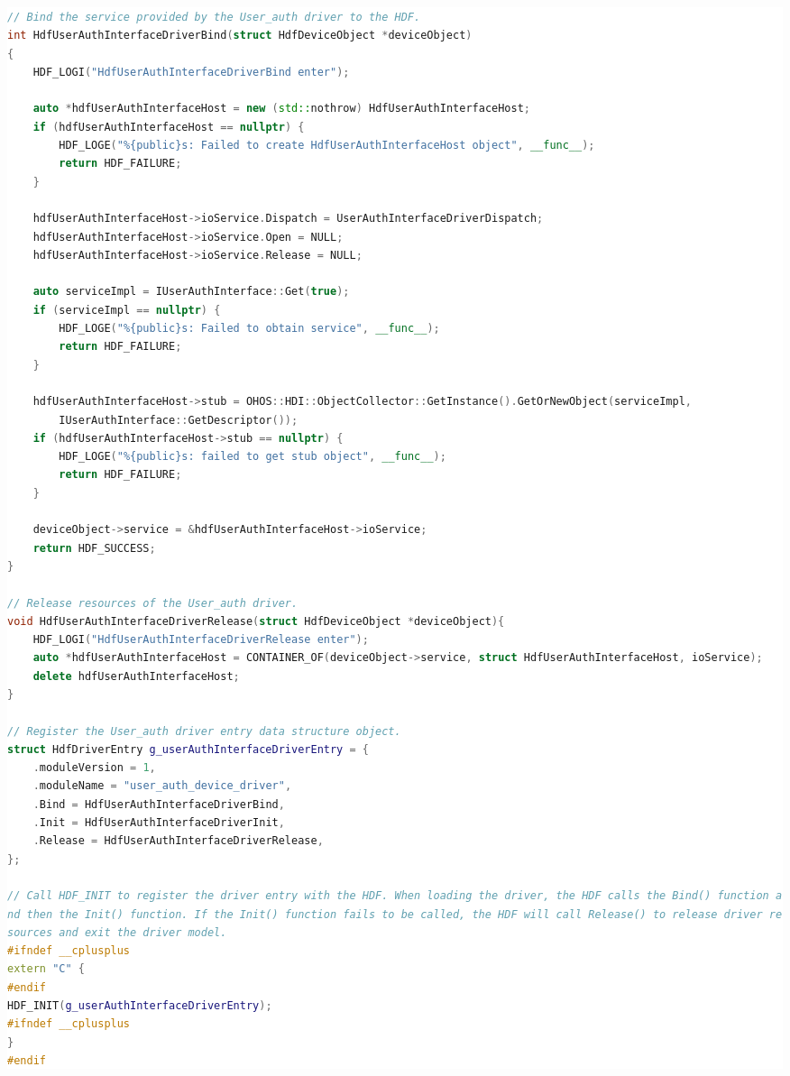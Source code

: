    ```c++
   // Bind the service provided by the User_auth driver to the HDF.
   int HdfUserAuthInterfaceDriverBind(struct HdfDeviceObject *deviceObject)
   {
       HDF_LOGI("HdfUserAuthInterfaceDriverBind enter");
   
       auto *hdfUserAuthInterfaceHost = new (std::nothrow) HdfUserAuthInterfaceHost;
       if (hdfUserAuthInterfaceHost == nullptr) {
           HDF_LOGE("%{public}s: Failed to create HdfUserAuthInterfaceHost object", __func__);
           return HDF_FAILURE;
       }
   
       hdfUserAuthInterfaceHost->ioService.Dispatch = UserAuthInterfaceDriverDispatch;
       hdfUserAuthInterfaceHost->ioService.Open = NULL;
       hdfUserAuthInterfaceHost->ioService.Release = NULL;
   
       auto serviceImpl = IUserAuthInterface::Get(true);
       if (serviceImpl == nullptr) {
           HDF_LOGE("%{public}s: Failed to obtain service", __func__);
           return HDF_FAILURE;
       }
   
       hdfUserAuthInterfaceHost->stub = OHOS::HDI::ObjectCollector::GetInstance().GetOrNewObject(serviceImpl,
           IUserAuthInterface::GetDescriptor());
       if (hdfUserAuthInterfaceHost->stub == nullptr) {
           HDF_LOGE("%{public}s: failed to get stub object", __func__);
           return HDF_FAILURE;
       }
   
       deviceObject->service = &hdfUserAuthInterfaceHost->ioService;
       return HDF_SUCCESS;
   }
   
   // Release resources of the User_auth driver.
   void HdfUserAuthInterfaceDriverRelease(struct HdfDeviceObject *deviceObject){
       HDF_LOGI("HdfUserAuthInterfaceDriverRelease enter");
       auto *hdfUserAuthInterfaceHost = CONTAINER_OF(deviceObject->service, struct HdfUserAuthInterfaceHost, ioService);
       delete hdfUserAuthInterfaceHost;
   }
   
   // Register the User_auth driver entry data structure object.
   struct HdfDriverEntry g_userAuthInterfaceDriverEntry = {
       .moduleVersion = 1,
       .moduleName = "user_auth_device_driver",
       .Bind = HdfUserAuthInterfaceDriverBind,
       .Init = HdfUserAuthInterfaceDriverInit,
       .Release = HdfUserAuthInterfaceDriverRelease,
   };
   
   // Call HDF_INIT to register the driver entry with the HDF. When loading the driver, the HDF calls the Bind() function and then the Init() function. If the Init() function fails to be called, the HDF will call Release() to release driver resources and exit the driver model.
   #ifndef __cplusplus
   extern "C" {
   #endif
   HDF_INIT(g_userAuthInterfaceDriverEntry);
   #ifndef __cplusplus
   }
   #endif
   ```
